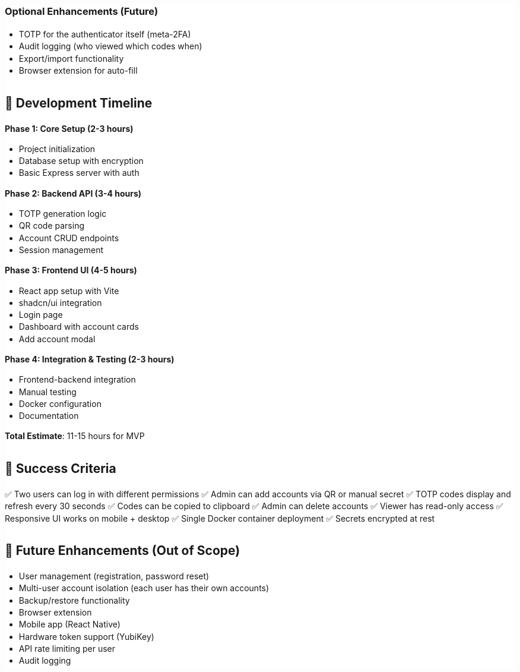 ### Optional Enhancements (Future)
- TOTP for the authenticator itself (meta-2FA)
- Audit logging (who viewed which codes when)
- Export/import functionality
- Browser extension for auto-fill

## 📝 Development Timeline

**Phase 1: Core Setup (2-3 hours)**
- Project initialization
- Database setup with encryption
- Basic Express server with auth

**Phase 2: Backend API (3-4 hours)**
- TOTP generation logic
- QR code parsing
- Account CRUD endpoints
- Session management

**Phase 3: Frontend UI (4-5 hours)**
- React app setup with Vite
- shadcn/ui integration
- Login page
- Dashboard with account cards
- Add account modal

**Phase 4: Integration & Testing (2-3 hours)**
- Frontend-backend integration
- Manual testing
- Docker configuration
- Documentation

**Total Estimate**: 11-15 hours for MVP

## 🎯 Success Criteria

✅ Two users can log in with different permissions
✅ Admin can add accounts via QR or manual secret
✅ TOTP codes display and refresh every 30 seconds
✅ Codes can be copied to clipboard
✅ Admin can delete accounts
✅ Viewer has read-only access
✅ Responsive UI works on mobile + desktop
✅ Single Docker container deployment
✅ Secrets encrypted at rest

## 🔄 Future Enhancements (Out of Scope)

- User management (registration, password reset)
- Multi-user account isolation (each user has their own accounts)
- Backup/restore functionality
- Browser extension
- Mobile app (React Native)
- Hardware token support (YubiKey)
- API rate limiting per user
- Audit logging
